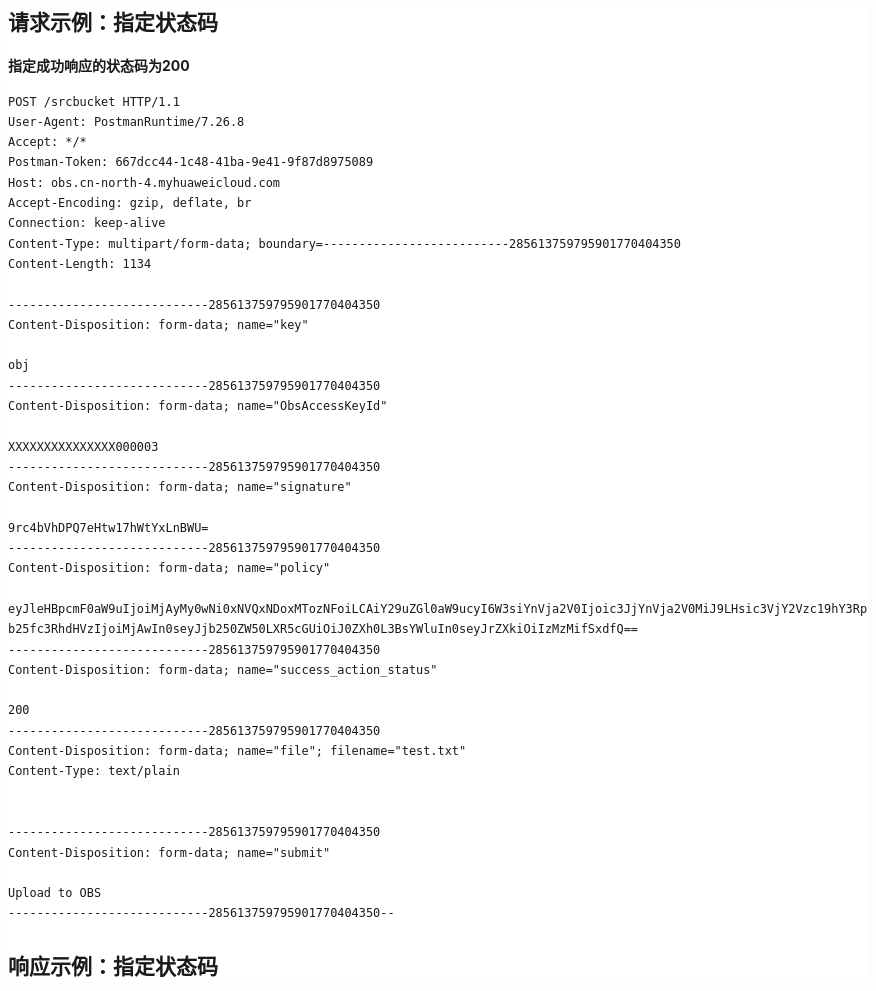 ## 请求示例：指定状态码<a name="section199604065313"></a>

**指定成功响应的状态码为200**

```
POST /srcbucket HTTP/1.1
User-Agent: PostmanRuntime/7.26.8
Accept: */*
Postman-Token: 667dcc44-1c48-41ba-9e41-9f87d8975089
Host: obs.cn-north-4.myhuaweicloud.com
Accept-Encoding: gzip, deflate, br
Connection: keep-alive
Content-Type: multipart/form-data; boundary=--------------------------285613759795901770404350
Content-Length: 1134
 
----------------------------285613759795901770404350
Content-Disposition: form-data; name="key"
 
obj
----------------------------285613759795901770404350
Content-Disposition: form-data; name="ObsAccessKeyId"
 
XXXXXXXXXXXXXXX000003
----------------------------285613759795901770404350
Content-Disposition: form-data; name="signature"
 
9rc4bVhDPQ7eHtw17hWtYxLnBWU=
----------------------------285613759795901770404350
Content-Disposition: form-data; name="policy"
 
eyJleHBpcmF0aW9uIjoiMjAyMy0wNi0xNVQxNDoxMTozNFoiLCAiY29uZGl0aW9ucyI6W3siYnVja2V0Ijoic3JjYnVja2V0MiJ9LHsic3VjY2Vzc19hY3Rpb25fc3RhdHVzIjoiMjAwIn0seyJjb250ZW50LXR5cGUiOiJ0ZXh0L3BsYWluIn0seyJrZXkiOiIzMzMifSxdfQ==
----------------------------285613759795901770404350
Content-Disposition: form-data; name="success_action_status"
 
200
----------------------------285613759795901770404350
Content-Disposition: form-data; name="file"; filename="test.txt"
Content-Type: text/plain
 
 
----------------------------285613759795901770404350
Content-Disposition: form-data; name="submit"
 
Upload to OBS
----------------------------285613759795901770404350--
```

## 响应示例：指定状态码<a name="section299114025312"></a>
